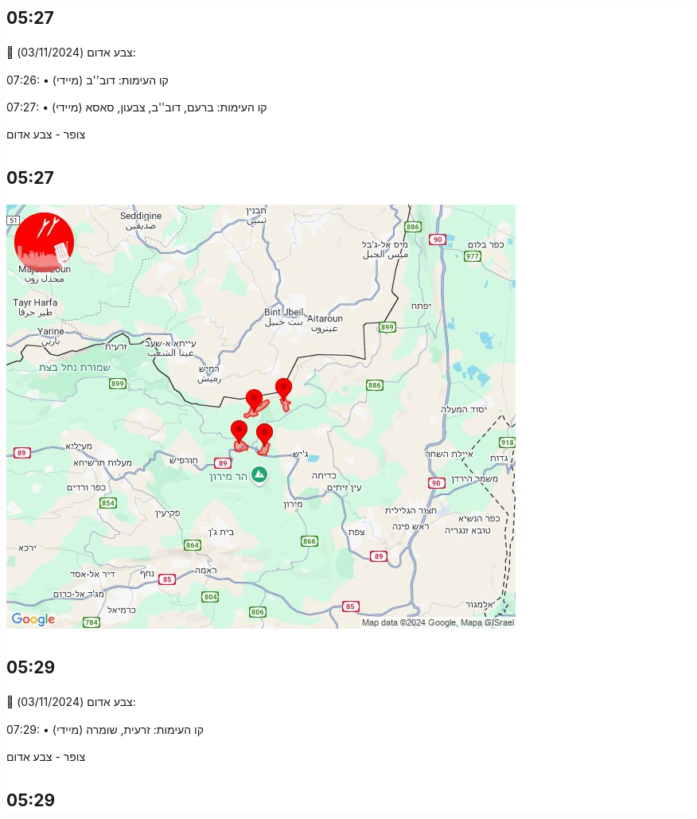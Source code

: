 ## 05:27

🔴 צבע אדום (03/11/2024):

07:26:
• קו העימות: דוב''ב (מיידי)

07:27:
• קו העימות: ברעם, דוב''ב, צבעון, סאסא (מיידי)

צופר - צבע אדום

## 05:27

![Photo](images/34226.jpg)

## 05:29

🔴 צבע אדום (03/11/2024):

07:29:
• קו העימות: זרעית, שומרה (מיידי)

צופר - צבע אדום

## 05:29
